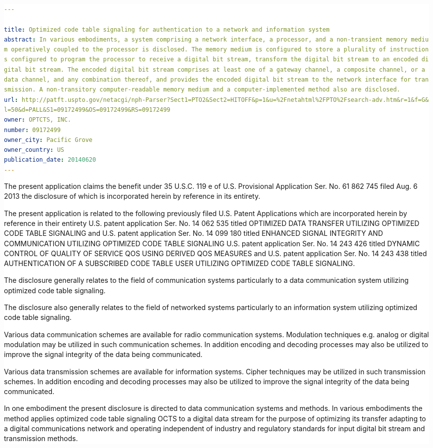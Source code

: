 ```yaml
---

title: Optimized code table signaling for authentication to a network and information system
abstract: In various embodiments, a system comprising a network interface, a processor, and a non-transient memory medium operatively coupled to the processor is disclosed. The memory medium is configured to store a plurality of instructions configured to program the processor to receive a digital bit stream, transform the digital bit stream to an encoded digital bit stream. The encoded digital bit stream comprises at least one of a gateway channel, a composite channel, or a data channel, and any combination thereof, and provides the encoded digital bit stream to the network interface for transmission. A non-transitory computer-readable memory medium and a computer-implemented method also are disclosed.
url: http://patft.uspto.gov/netacgi/nph-Parser?Sect1=PTO2&Sect2=HITOFF&p=1&u=%2Fnetahtml%2FPTO%2Fsearch-adv.htm&r=1&f=G&l=50&d=PALL&S1=09172499&OS=09172499&RS=09172499
owner: OPTCTS, INC.
number: 09172499
owner_city: Pacific Grove
owner_country: US
publication_date: 20140620
---
```

The present application claims the benefit under 35 U.S.C. 119 e of U.S. Provisional Application Ser. No. 61 862 745 filed Aug. 6 2013 the disclosure of which is incorporated herein by reference in its entirety.

The present application is related to the following previously filed U.S. Patent Applications which are incorporated herein by reference in their entirety U.S. patent application Ser. No. 14 062 535 titled OPTIMIZED DATA TRANSFER UTILIZING OPTIMIZED CODE TABLE SIGNALING and U.S. patent application Ser. No. 14 099 180 titled ENHANCED SIGNAL INTEGRITY AND COMMUNICATION UTILIZING OPTIMIZED CODE TABLE SIGNALING U.S. patent application Ser. No. 14 243 426 titled DYNAMIC CONTROL OF QUALITY OF SERVICE QOS USING DERIVED QOS MEASURES and U.S. patent application Ser. No. 14 243 438 titled AUTHENTICATION OF A SUBSCRIBED CODE TABLE USER UTILIZING OPTIMIZED CODE TABLE SIGNALING.

The disclosure generally relates to the field of communication systems particularly to a data communication system utilizing optimized code table signaling.

The disclosure also generally relates to the field of networked systems particularly to an information system utilizing optimized code table signaling.

Various data communication schemes are available for radio communication systems. Modulation techniques e.g. analog or digital modulation may be utilized in such communication schemes. In addition encoding and decoding processes may also be utilized to improve the signal integrity of the data being communicated.

Various data transmission schemes are available for information systems. Cipher techniques may be utilized in such transmission schemes. In addition encoding and decoding processes may also be utilized to improve the signal integrity of the data being communicated.

In one embodiment the present disclosure is directed to data communication systems and methods. In various embodiments the method applies optimized code table signaling OCTS to a digital data stream for the purpose of optimizing its transfer adapting to a digital communications network and operating independent of industry and regulatory standards for input digital bit stream and transmission methods.
